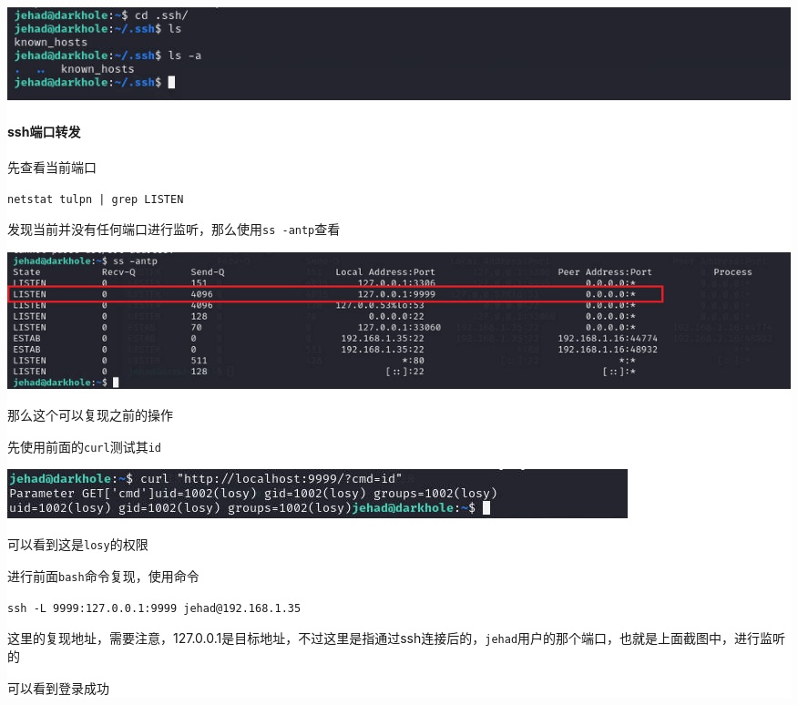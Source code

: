 ![](./pic-2/11-3.jpg)



#### ssh端口转发

先查看当前端口

`netstat tulpn | grep LISTEN`

发现当前并没有任何端口进行监听，那么使用`ss -antp`查看

![](./pic-2/12-1.jpg)



那么这个可以复现之前的操作

先使用前面的`curl`测试其`id`

![](./pic-2/12-2.jpg)



可以看到这是`losy`的权限



进行前面`bash`命令复现，使用命令

```shell
ssh -L 9999:127.0.0.1:9999 jehad@192.168.1.35
```

这里的复现地址，需要注意，127.0.0.1是目标地址，不过这里是指通过ssh连接后的，`jehad`用户的那个端口，也就是上面截图中，进行监听的

可以看到登录成功
